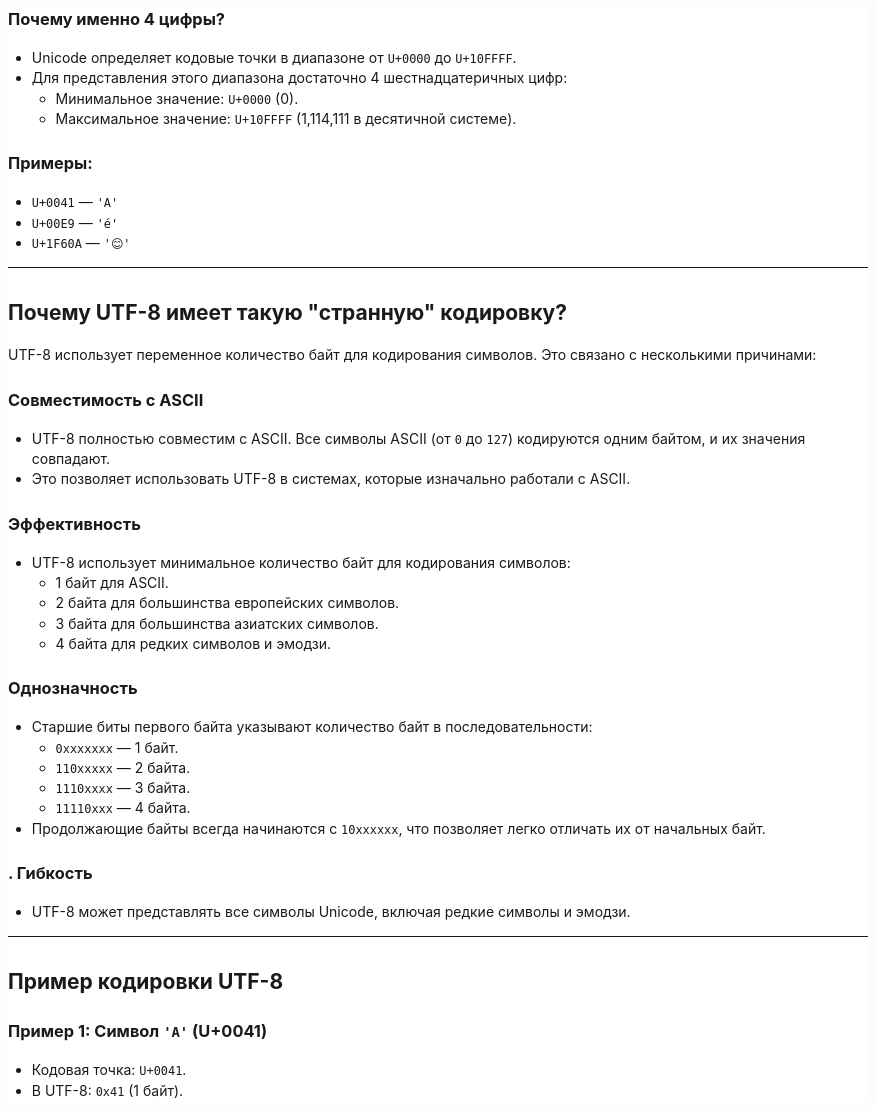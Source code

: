 ### Почему именно 4 цифры?
- Unicode определяет кодовые точки в диапазоне от `U+0000` до `U+10FFFF`.
- Для представления этого диапазона достаточно 4 шестнадцатеричных цифр:
  - Минимальное значение: `U+0000` (0).
  - Максимальное значение: `U+10FFFF` (1,114,111 в десятичной системе).

### Примеры:
- `U+0041` — `'A'`
- `U+00E9` — `'é'`
- `U+1F60A` — `'😊'`

---

## **Почему UTF-8 имеет такую "странную" кодировку?**

UTF-8 использует переменное количество байт для кодирования символов. Это связано с несколькими причинами:

###  **Совместимость с ASCII**
- UTF-8 полностью совместим с ASCII. Все символы ASCII (от `0` до `127`) кодируются одним байтом, и их значения совпадают.
- Это позволяет использовать UTF-8 в системах, которые изначально работали с ASCII.

### **Эффективность**
- UTF-8 использует минимальное количество байт для кодирования символов:
  - 1 байт для ASCII.
  - 2 байта для большинства европейских символов.
  - 3 байта для большинства азиатских символов.
  - 4 байта для редких символов и эмодзи.

### **Однозначность**
- Старшие биты первого байта указывают количество байт в последовательности:
  - `0xxxxxxx` — 1 байт.
  - `110xxxxx` — 2 байта.
  - `1110xxxx` — 3 байта.
  - `11110xxx` — 4 байта.
- Продолжающие байты всегда начинаются с `10xxxxxx`, что позволяет легко отличать их от начальных байт.

### . **Гибкость**
- UTF-8 может представлять все символы Unicode, включая редкие символы и эмодзи.

---

## **Пример кодировки UTF-8**

### Пример 1: Символ `'A'` (U+0041)
- Кодовая точка: `U+0041`.
- В UTF-8: `0x41` (1 байт).
